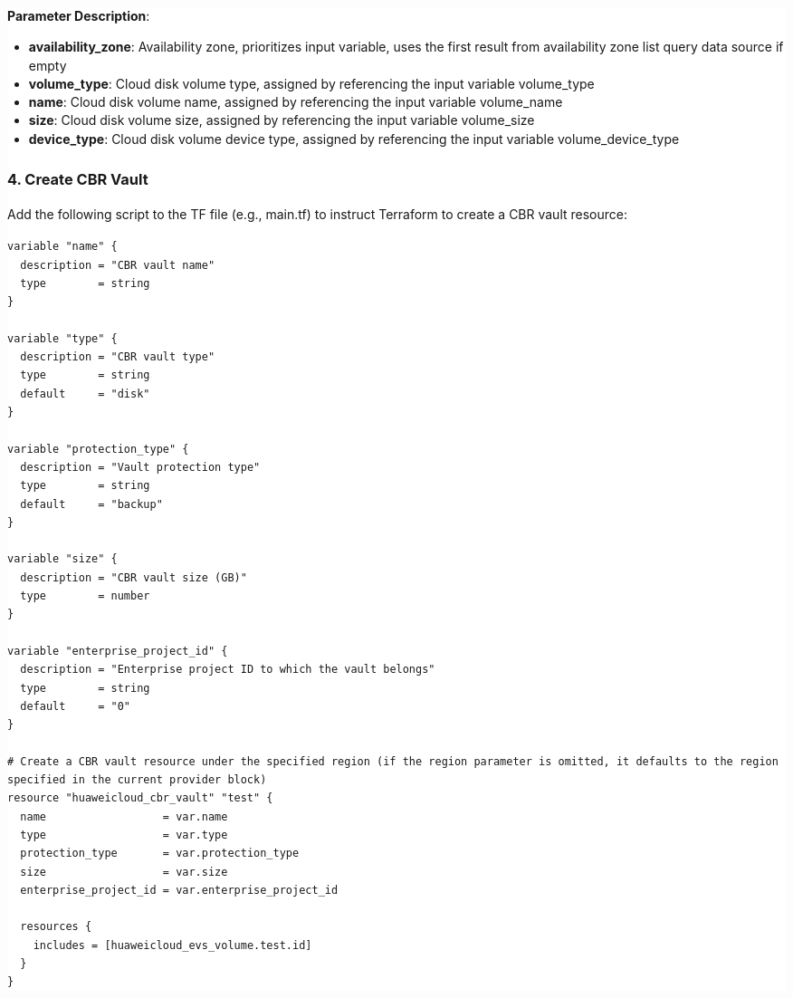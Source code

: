 **Parameter Description**:
- **availability_zone**: Availability zone, prioritizes input variable, uses the first result from availability zone list query data source if empty
- **volume_type**: Cloud disk volume type, assigned by referencing the input variable volume_type
- **name**: Cloud disk volume name, assigned by referencing the input variable volume_name
- **size**: Cloud disk volume size, assigned by referencing the input variable volume_size
- **device_type**: Cloud disk volume device type, assigned by referencing the input variable volume_device_type

### 4. Create CBR Vault

Add the following script to the TF file (e.g., main.tf) to instruct Terraform to create a CBR vault resource:

```hcl
variable "name" {
  description = "CBR vault name"
  type        = string
}

variable "type" {
  description = "CBR vault type"
  type        = string
  default     = "disk"
}

variable "protection_type" {
  description = "Vault protection type"
  type        = string
  default     = "backup"
}

variable "size" {
  description = "CBR vault size (GB)"
  type        = number
}

variable "enterprise_project_id" {
  description = "Enterprise project ID to which the vault belongs"
  type        = string
  default     = "0"
}

# Create a CBR vault resource under the specified region (if the region parameter is omitted, it defaults to the region specified in the current provider block)
resource "huaweicloud_cbr_vault" "test" {
  name                  = var.name
  type                  = var.type
  protection_type       = var.protection_type
  size                  = var.size
  enterprise_project_id = var.enterprise_project_id

  resources {
    includes = [huaweicloud_evs_volume.test.id]
  }
}
```
